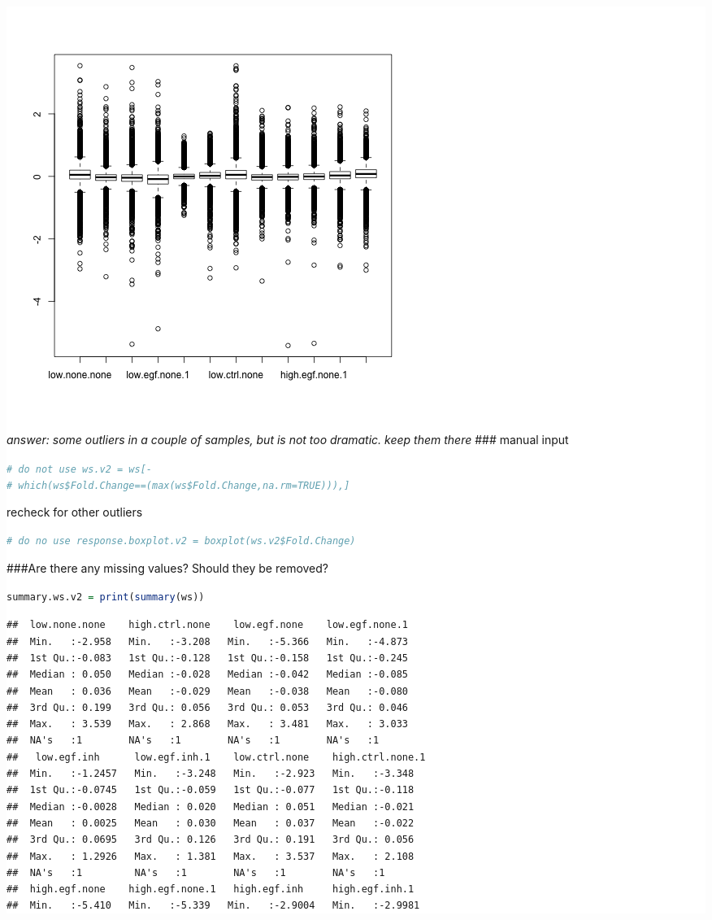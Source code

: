 ![plot of chunk unnamed-chunk-5](figure/unnamed-chunk-5.png) 

*answer: some outliers in a couple of samples, but is not too dramatic. keep them there*   ### manual input  
 

```r
# do not use ws.v2 = ws[-
# which(ws$Fold.Change==(max(ws$Fold.Change,na.rm=TRUE))),]
```

recheck for other outliers

```r
# do no use response.boxplot.v2 = boxplot(ws.v2$Fold.Change)
```


###Are there any missing values? Should they be removed?


```r
summary.ws.v2 = print(summary(ws))
```

```
##  low.none.none    high.ctrl.none    low.egf.none    low.egf.none.1  
##  Min.   :-2.958   Min.   :-3.208   Min.   :-5.366   Min.   :-4.873  
##  1st Qu.:-0.083   1st Qu.:-0.128   1st Qu.:-0.158   1st Qu.:-0.245  
##  Median : 0.050   Median :-0.028   Median :-0.042   Median :-0.085  
##  Mean   : 0.036   Mean   :-0.029   Mean   :-0.038   Mean   :-0.080  
##  3rd Qu.: 0.199   3rd Qu.: 0.056   3rd Qu.: 0.053   3rd Qu.: 0.046  
##  Max.   : 3.539   Max.   : 2.868   Max.   : 3.481   Max.   : 3.033  
##  NA's   :1        NA's   :1        NA's   :1        NA's   :1       
##   low.egf.inh      low.egf.inh.1    low.ctrl.none    high.ctrl.none.1
##  Min.   :-1.2457   Min.   :-3.248   Min.   :-2.923   Min.   :-3.348  
##  1st Qu.:-0.0745   1st Qu.:-0.059   1st Qu.:-0.077   1st Qu.:-0.118  
##  Median :-0.0028   Median : 0.020   Median : 0.051   Median :-0.021  
##  Mean   : 0.0025   Mean   : 0.030   Mean   : 0.037   Mean   :-0.022  
##  3rd Qu.: 0.0695   3rd Qu.: 0.126   3rd Qu.: 0.191   3rd Qu.: 0.056  
##  Max.   : 1.2926   Max.   : 1.381   Max.   : 3.537   Max.   : 2.108  
##  NA's   :1         NA's   :1        NA's   :1        NA's   :1       
##  high.egf.none    high.egf.none.1   high.egf.inh     high.egf.inh.1   
##  Min.   :-5.410   Min.   :-5.339   Min.   :-2.9004   Min.   :-2.9981  
```